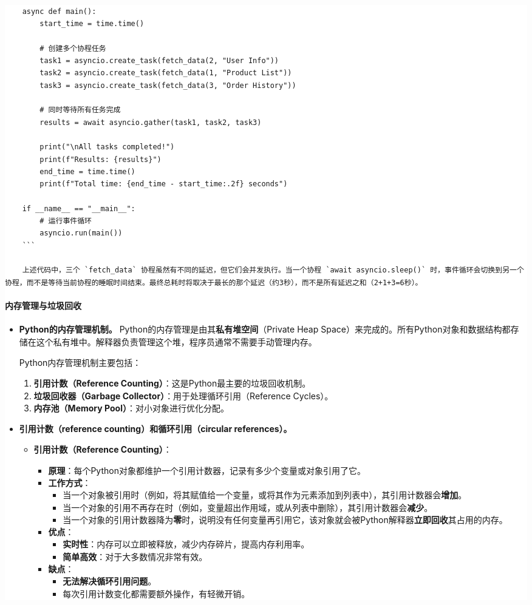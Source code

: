         async def main():
            start_time = time.time()

            # 创建多个协程任务
            task1 = asyncio.create_task(fetch_data(2, "User Info"))
            task2 = asyncio.create_task(fetch_data(1, "Product List"))
            task3 = asyncio.create_task(fetch_data(3, "Order History"))

            # 同时等待所有任务完成
            results = await asyncio.gather(task1, task2, task3)

            print("\nAll tasks completed!")
            print(f"Results: {results}")
            end_time = time.time()
            print(f"Total time: {end_time - start_time:.2f} seconds")

        if __name__ == "__main__":
            # 运行事件循环
            asyncio.run(main())
        ```

        上述代码中，三个 `fetch_data` 协程虽然有不同的延迟，但它们会并发执行。当一个协程 `await asyncio.sleep()` 时，事件循环会切换到另一个协程，而不是等待当前协程的睡眠时间结束。最终总耗时将取决于最长的那个延迟（约3秒），而不是所有延迟之和（2+1+3=6秒）。

#### 内存管理与垃圾回收

  * **Python的内存管理机制。**
    Python的内存管理是由其**私有堆空间**（Private Heap Space）来完成的。所有Python对象和数据结构都存储在这个私有堆中。解释器负责管理这个堆，程序员通常不需要手动管理内存。

    Python内存管理机制主要包括：

    1.  **引用计数（Reference Counting）**：这是Python最主要的垃圾回收机制。
    2.  **垃圾回收器（Garbage Collector）**：用于处理循环引用（Reference Cycles）。
    3.  **内存池（Memory Pool）**：对小对象进行优化分配。

  * **引用计数（reference counting）和循环引用（circular references）。**

      * **引用计数（Reference Counting）**：

          * **原理**：每个Python对象都维护一个引用计数器，记录有多少个变量或对象引用了它。
          * **工作方式**：
              * 当一个对象被引用时（例如，将其赋值给一个变量，或将其作为元素添加到列表中），其引用计数器会**增加**。
              * 当一个对象的引用不再存在时（例如，变量超出作用域，或从列表中删除），其引用计数器会**减少**。
              * 当一个对象的引用计数器降为**零**时，说明没有任何变量再引用它，该对象就会被Python解释器**立即回收**其占用的内存。
          * **优点**：
              * **实时性**：内存可以立即被释放，减少内存碎片，提高内存利用率。
              * **简单高效**：对于大多数情况非常有效。
          * **缺点**：
              * **无法解决循环引用问题**。
              * 每次引用计数变化都需要额外操作，有轻微开销。
